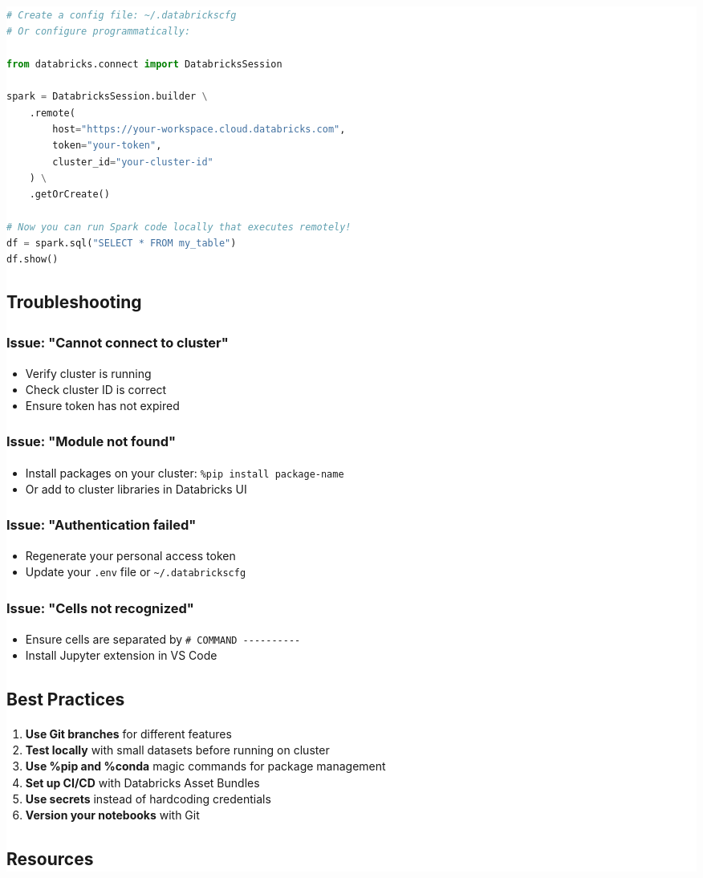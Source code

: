 ```python
# Create a config file: ~/.databrickscfg
# Or configure programmatically:

from databricks.connect import DatabricksSession

spark = DatabricksSession.builder \
    .remote(
        host="https://your-workspace.cloud.databricks.com",
        token="your-token",
        cluster_id="your-cluster-id"
    ) \
    .getOrCreate()

# Now you can run Spark code locally that executes remotely!
df = spark.sql("SELECT * FROM my_table")
df.show()
```

## Troubleshooting

### Issue: "Cannot connect to cluster"
- Verify cluster is running
- Check cluster ID is correct
- Ensure token has not expired

### Issue: "Module not found"
- Install packages on your cluster: `%pip install package-name`
- Or add to cluster libraries in Databricks UI

### Issue: "Authentication failed"
- Regenerate your personal access token
- Update your `.env` file or `~/.databrickscfg`

### Issue: "Cells not recognized"
- Ensure cells are separated by `# COMMAND ----------`
- Install Jupyter extension in VS Code

## Best Practices

1. **Use Git branches** for different features
2. **Test locally** with small datasets before running on cluster
3. **Use %pip and %conda** magic commands for package management
4. **Set up CI/CD** with Databricks Asset Bundles
5. **Use secrets** instead of hardcoding credentials
6. **Version your notebooks** with Git

## Resources
